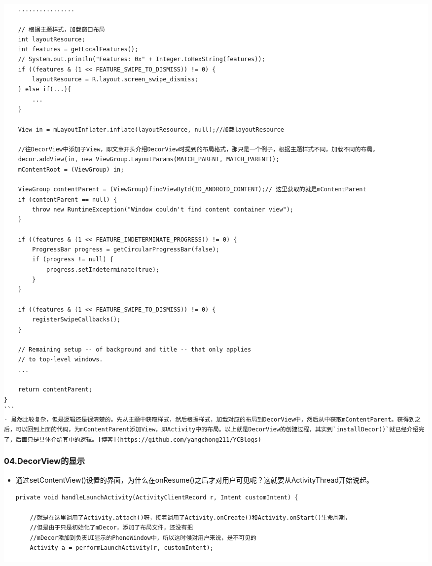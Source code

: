         ................
    
        // 根据主题样式，加载窗口布局
        int layoutResource;
        int features = getLocalFeatures();
        // System.out.println("Features: 0x" + Integer.toHexString(features));
        if ((features & (1 << FEATURE_SWIPE_TO_DISMISS)) != 0) {
            layoutResource = R.layout.screen_swipe_dismiss;
        } else if(...){
            ...
        }
    
        View in = mLayoutInflater.inflate(layoutResource, null);//加载layoutResource
    
        //往DecorView中添加子View，即文章开头介绍DecorView时提到的布局格式，那只是一个例子，根据主题样式不同，加载不同的布局。
        decor.addView(in, new ViewGroup.LayoutParams(MATCH_PARENT, MATCH_PARENT)); 
        mContentRoot = (ViewGroup) in;
    
        ViewGroup contentParent = (ViewGroup)findViewById(ID_ANDROID_CONTENT);// 这里获取的就是mContentParent
        if (contentParent == null) {
            throw new RuntimeException("Window couldn't find content container view");
        }
    
        if ((features & (1 << FEATURE_INDETERMINATE_PROGRESS)) != 0) {
            ProgressBar progress = getCircularProgressBar(false);
            if (progress != null) {
                progress.setIndeterminate(true);
            }
        }
    
        if ((features & (1 << FEATURE_SWIPE_TO_DISMISS)) != 0) {
            registerSwipeCallbacks();
        }
    
        // Remaining setup -- of background and title -- that only applies
        // to top-level windows.
        ...
    
        return contentParent;
    }
    ```
    - 虽然比较复杂，但是逻辑还是很清楚的。先从主题中获取样式，然后根据样式，加载对应的布局到DecorView中，然后从中获取mContentParent。获得到之后，可以回到上面的代码，为mContentParent添加View，即Activity中的布局。以上就是DecorView的创建过程，其实到`installDecor()`就已经介绍完了，后面只是具体介绍其中的逻辑。[博客](https://github.com/yangchong211/YCBlogs)



### 04.DecorView的显示
- 通过setContentView()设置的界面，为什么在onResume()之后才对用户可见呢？这就要从ActivityThread开始说起。
    ```
    private void handleLaunchActivity(ActivityClientRecord r, Intent customIntent) {
    
        //就是在这里调用了Activity.attach()呀，接着调用了Activity.onCreate()和Activity.onStart()生命周期，
        //但是由于只是初始化了mDecor，添加了布局文件，还没有把
        //mDecor添加到负责UI显示的PhoneWindow中，所以这时候对用户来说，是不可见的
        Activity a = performLaunchActivity(r, customIntent);
    
